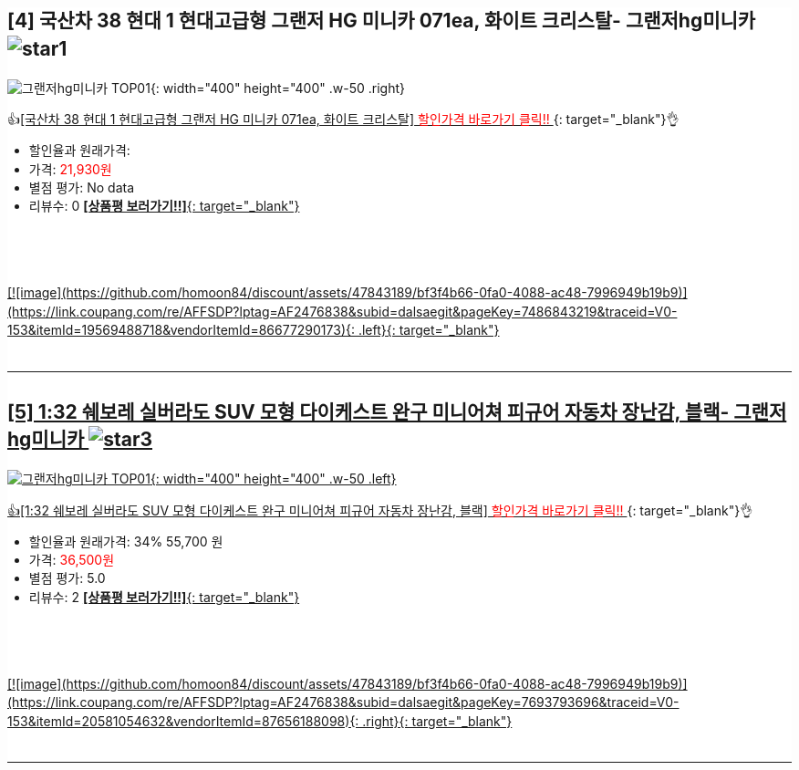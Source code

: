 
        
       
## [4] 국산차 38 현대 1 현대고급형 그랜저 HG 미니카 071ea, 화이트 크리스탈- 그랜저hg미니카  <img width="81" alt="star1" src="https://user-images.githubusercontent.com/78655692/151471925-e5f35751-d4b9-416b-b41d-a059267a09e3.png">

![그랜저hg미니카 TOP01](https://thumbnail6.coupangcdn.com/thumbnails/remote/230x230ex/image/vendor_inventory/94f6/f6613f3e94787b3ebcf53183b119d6d553b5a18d068f5ea38d3cb04e9196.jpg){: width="400" height="400" .w-50 .right}


👍<a href="https://link.coupang.com/re/AFFSDP?lptag=AF2476838&subid=dalsaegit&pageKey=7486843219&traceid=V0-153&itemId=19569488718&vendorItemId=86677290173">[국산차 38 현대 1 현대고급형 그랜저 HG 미니카 071ea, 화이트 크리스탈]<font color=red> 할인가격 바로가기 클릭!! </font></a>{: target="_blank"}👌
<br>
- 할인율과 원래가격: 
- 가격: <span style='color:red'>21,930원</span>
- 별점 평가: No data
- 리뷰수: 0 <a href="https://link.coupang.com/re/AFFSDP?lptag=AF2476838&subid=dalsaegit&pageKey=7486843219&traceid=V0-153&itemId=19569488718&vendorItemId=86677290173"> <strong>[상품평 보러가기!!]</strong>{: target="_blank"}
<br>
<br>
<br>
[![image](https://github.com/homoon84/discount/assets/47843189/bf3f4b66-0fa0-4088-ac48-7996949b19b9)](https://link.coupang.com/re/AFFSDP?lptag=AF2476838&subid=dalsaegit&pageKey=7486843219&traceid=V0-153&itemId=19569488718&vendorItemId=86677290173){: .left}{: target="_blank"}
<br>
<br>

---

        
       
## [5] 1:32 쉐보레 실버라도 SUV 모형 다이케스트 완구 미니어쳐 피규어 자동차 장난감, 블랙- 그랜저hg미니카  <img width="81" alt="star3" src="https://user-images.githubusercontent.com/78655692/151471989-9e21d7a8-a7b6-44b0-b598-2bb204b56b00.png">

![그랜저hg미니카 TOP01](https://thumbnail7.coupangcdn.com/thumbnails/remote/230x230ex/image/vendor_inventory/4dbb/7e49c7c731db0221dd95cef072a442190f6a805f32acfcf19ee612af020a.png){: width="400" height="400" .w-50 .left}


👍<a href="https://link.coupang.com/re/AFFSDP?lptag=AF2476838&subid=dalsaegit&pageKey=7693793696&traceid=V0-153&itemId=20581054632&vendorItemId=87656188098">[1:32 쉐보레 실버라도 SUV 모형 다이케스트 완구 미니어쳐 피규어 자동차 장난감, 블랙]<font color=red> 할인가격 바로가기 클릭!! </font></a>{: target="_blank"}👌
<br>
- 할인율과 원래가격: 34%  55,700   원
- 가격: <span style='color:red'>36,500원</span>
- 별점 평가: 5.0
- 리뷰수: 2 <a href="https://link.coupang.com/re/AFFSDP?lptag=AF2476838&subid=dalsaegit&pageKey=7693793696&traceid=V0-153&itemId=20581054632&vendorItemId=87656188098"> <strong>[상품평 보러가기!!]</strong>{: target="_blank"}
<br>
<br>
<br>
[![image](https://github.com/homoon84/discount/assets/47843189/bf3f4b66-0fa0-4088-ac48-7996949b19b9)](https://link.coupang.com/re/AFFSDP?lptag=AF2476838&subid=dalsaegit&pageKey=7693793696&traceid=V0-153&itemId=20581054632&vendorItemId=87656188098){: .right}{: target="_blank"}
<br>
<br>

---